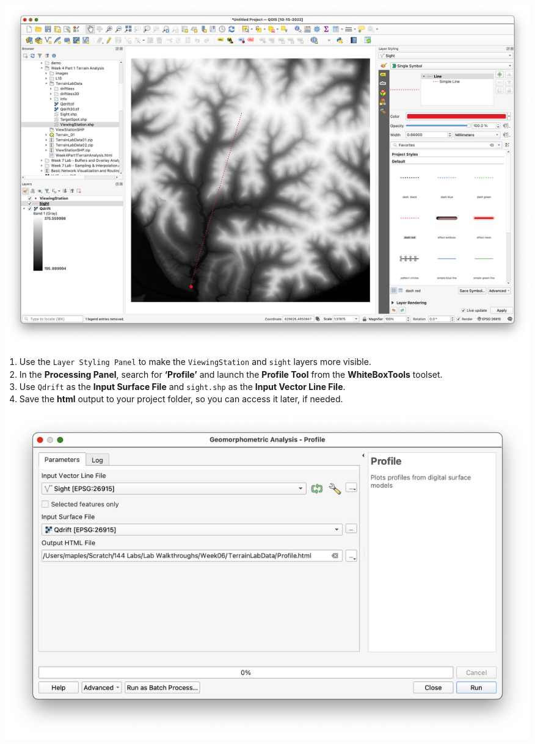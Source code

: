 ![](images/Raster_and_Terrain-f4b39d3a.png)

1. Use the `Layer Styling Panel` to make the `ViewingStation` and `sight` layers more visible.
2. In the **Processing Panel**, search for **‘Profile’** and launch the **Profile Tool** from the **WhiteBoxTools** toolset.
3. Use `Qdrift` as the **Input Surface File** and `sight.shp` as the **Input Vector Line File**.
4. Save the **html** output to your project folder, so you can access it later, if needed.

![](images/20250427_160238_image.png)
